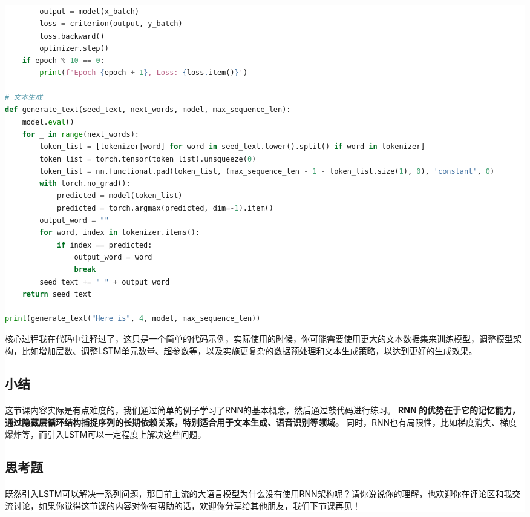 ```python
        output = model(x_batch)
        loss = criterion(output, y_batch)
        loss.backward()
        optimizer.step()
    if epoch % 10 == 0:
        print(f'Epoch {epoch + 1}, Loss: {loss.item()}')

# 文本生成
def generate_text(seed_text, next_words, model, max_sequence_len):
    model.eval()
    for _ in range(next_words):
        token_list = [tokenizer[word] for word in seed_text.lower().split() if word in tokenizer]
        token_list = torch.tensor(token_list).unsqueeze(0)
        token_list = nn.functional.pad(token_list, (max_sequence_len - 1 - token_list.size(1), 0), 'constant', 0)
        with torch.no_grad():
            predicted = model(token_list)
            predicted = torch.argmax(predicted, dim=-1).item()
        output_word = ""
        for word, index in tokenizer.items():
            if index == predicted:
                output_word = word
                break
        seed_text += " " + output_word
    return seed_text

print(generate_text("Here is", 4, model, max_sequence_len))

```

核心过程我在代码中注释过了，这只是一个简单的代码示例，实际使用的时候，你可能需要使用更大的文本数据集来训练模型，调整模型架构，比如增加层数、调整LSTM单元数量、超参数等，以及实施更复杂的数据预处理和文本生成策略，以达到更好的生成效果。

## 小结

这节课内容实际是有点难度的，我们通过简单的例子学习了RNN的基本概念，然后通过敲代码进行练习。 **RNN 的优势在于它的记忆能力，通过隐藏层循环结构捕捉序列的长期依赖关系，特别适合用于文本生成、语音识别等领域。** 同时，RNN也有局限性，比如梯度消失、梯度爆炸等，而引入LSTM可以一定程度上解决这些问题。

## 思考题

既然引入LSTM可以解决一系列问题，那目前主流的大语言模型为什么没有使用RNN架构呢？请你说说你的理解，也欢迎你在评论区和我交流讨论，如果你觉得这节课的内容对你有帮助的话，欢迎你分享给其他朋友，我们下节课再见！